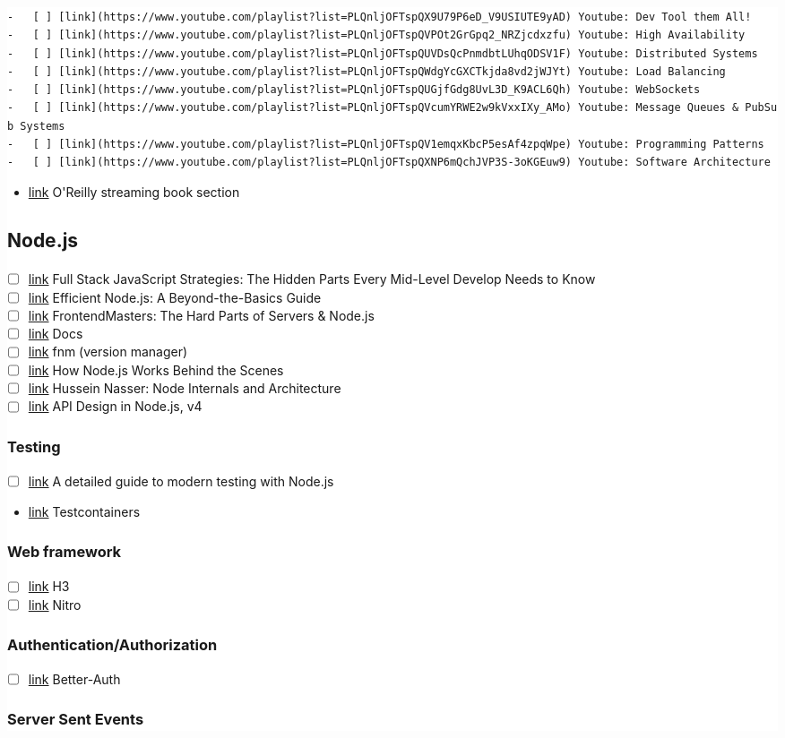     -   [ ] [link](https://www.youtube.com/playlist?list=PLQnljOFTspQX9U79P6eD_V9USIUTE9yAD) Youtube: Dev Tool them All!
    -   [ ] [link](https://www.youtube.com/playlist?list=PLQnljOFTspQVPOt2GrGpq2_NRZjcdxzfu) Youtube: High Availability
    -   [ ] [link](https://www.youtube.com/playlist?list=PLQnljOFTspQUVDsQcPnmdbtLUhqODSV1F) Youtube: Distributed Systems
    -   [ ] [link](https://www.youtube.com/playlist?list=PLQnljOFTspQWdgYcGXCTkjda8vd2jWJYt) Youtube: Load Balancing
    -   [ ] [link](https://www.youtube.com/playlist?list=PLQnljOFTspQUGjfGdg8UvL3D_K9ACL6Qh) Youtube: WebSockets
    -   [ ] [link](https://www.youtube.com/playlist?list=PLQnljOFTspQVcumYRWE2w9kVxxIXy_AMo) Youtube: Message Queues & PubSub Systems
    -   [ ] [link](https://www.youtube.com/playlist?list=PLQnljOFTspQV1emqxKbcP5esAf4zpqWpe) Youtube: Programming Patterns
    -   [ ] [link](https://www.youtube.com/playlist?list=PLQnljOFTspQXNP6mQchJVP3S-3oKGEuw9) Youtube: Software Architecture
-   [link](https://www.amazon.com/stores/page/8F2FAF4B-8B24-4DAE-B0C6-FF7F65D58A00?ingress=0) O'Reilly streaming book section

## Node.js

-   [ ] [link](https://www.amazon.com/Full-Stack-JavaScript-Strategies-Mid-Level-Developer/dp/1098122259?ref_=ast_sto_dp) Full Stack JavaScript Strategies: The Hidden Parts Every Mid-Level Develop Needs to Know
-   [ ] [link](https://www.amazon.com/Efficient-Node-js-Beyond-Basics-Guide/dp/1098145194) Efficient Node.js: A Beyond-the-Basics Guide
-   [ ] [link](https://frontendmasters.com/courses/servers-node-js/) FrontendMasters: The Hard Parts of Servers & Node.js
-   [ ] [link](https://nodejs.org/en) Docs
-   [ ] [link](https://github.com/Schniz/fnm) fnm (version manager)
-   [ ] [link](https://www.deepintodev.com/blog/how-nodejs-works-behind-the-scenes?ck_subscriber_id=2308324911) How Node.js Works Behind the Scenes
-   [ ] [link](https://node.win/) Hussein Nasser: Node Internals and Architecture
-   [ ] [link](https://frontendmasters.com/courses/api-design-nodejs-v4/) API Design in Node.js, v4

### Testing

-   [ ] [link](https://github.com/goldbergyoni/nodejs-testing-best-practices?ck_subscriber_id=2308324911#readme) A detailed guide to modern testing with Node.js
-   [link](https://testcontainers.com/) Testcontainers

### Web framework

-   [ ] [link](https://h3.dev/) H3
-   [ ] [link](https://nitro.build/) Nitro

### Authentication/Authorization

-   [ ] [link](https://www.better-auth.com/) Better-Auth

### Server Sent Events
